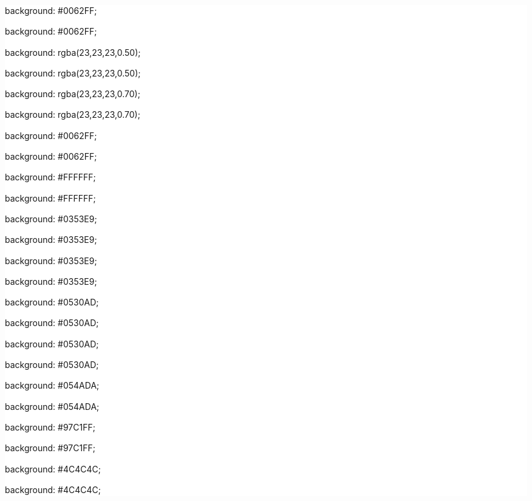 
background: #0062FF;


background: #0062FF;


background: rgba(23,23,23,0.50);


background: rgba(23,23,23,0.50);


background: rgba(23,23,23,0.70);


background: rgba(23,23,23,0.70);


background: #0062FF;


background: #0062FF;


background: #FFFFFF;


background: #FFFFFF;


background: #0353E9;


background: #0353E9;


background: #0353E9;


background: #0353E9;


background: #0530AD;


background: #0530AD;


background: #0530AD;


background: #0530AD;


background: #054ADA;


background: #054ADA;


background: #97C1FF;


background: #97C1FF;


background: #4C4C4C;


background: #4C4C4C;

